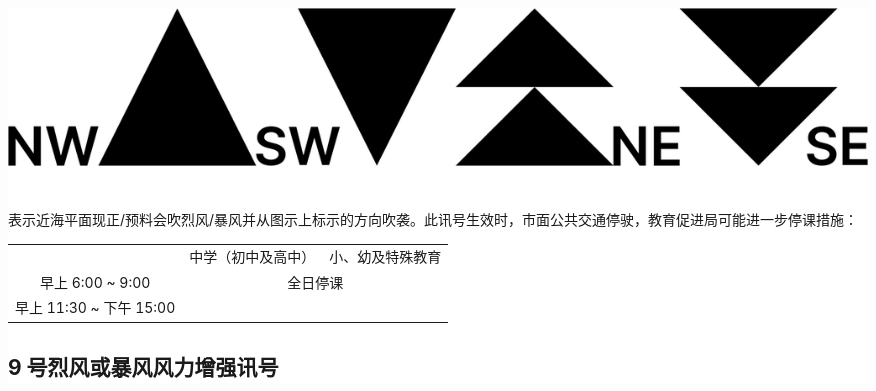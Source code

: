<img src="/assets/TphNo8.svg" width="100%" style="margin: 0px auto; margin-bottom: 25px;border-radius: 0px;">
<p>表示近海平面现正/预料会吹烈风/暴风并从图示上标示的方向吹袭。此讯号生效时，市面公共交通停驶，教育促进局可能进一步停课措施：</p>
<table style="text-align: center">
    <tbody>
    <tr>
    <td></td>    
    <td>中学（初中及高中）</td>
        <td>小、幼及特殊教育</td>
    </tr>
    <tr>
        <td>早上 6:00 ~ 9:00</td>
        <td colspan="2" rowspan="2">全日停课</td>
    </tr>
    <tr>
        <td>早上 11:30 ~ 下午 15:00</td>
    </tr>
</tbody>
</table>
<h2 id="TPH9">9 号烈风或暴风风力增强讯号</h2>